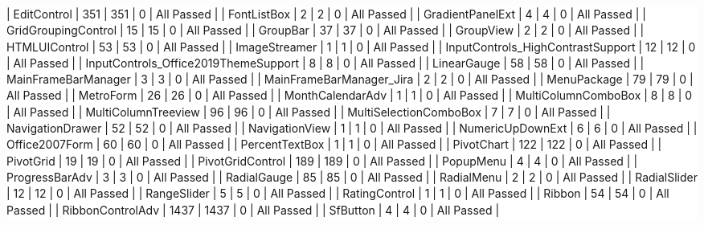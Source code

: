| EditControl | 351 | 351 | 0 | All Passed |
| FontListBox | 2 | 2 | 0 | All Passed |
| GradientPanelExt | 4 | 4 | 0 | All Passed |
| GridGroupingControl | 15 | 15 | 0 | All Passed |
| GroupBar | 37 | 37 | 0 | All Passed |
| GroupView | 2 | 2 | 0 | All Passed |
| HTMLUIControl | 53 | 53 | 0 | All Passed |
| ImageStreamer | 1 | 1 | 0 | All Passed |
| InputControls_HighContrastSupport | 12 | 12 | 0 | All Passed |
| InputControls_Office2019ThemeSupport | 8 | 8 | 0 | All Passed |
| LinearGauge | 58 | 58 | 0 | All Passed |
| MainFrameBarManager | 3 | 3 | 0 | All Passed |
| MainFrameBarManager_Jira | 2 | 2 | 0 | All Passed |
| MenuPackage | 79 | 79 | 0 | All Passed |
| MetroForm | 26 | 26 | 0 | All Passed |
| MonthCalendarAdv | 1 | 1 | 0 | All Passed |
| MultiColumnComboBox | 8 | 8 | 0 | All Passed |
| MultiColumnTreeview | 96 | 96 | 0 | All Passed |
| MultiSelectionComboBox | 7 | 7 | 0 | All Passed |
| NavigationDrawer | 52 | 52 | 0 | All Passed |
| NavigationView | 1 | 1 | 0 | All Passed |
| NumericUpDownExt | 6 | 6 | 0 | All Passed |
| Office2007Form | 60 | 60 | 0 | All Passed |
| PercentTextBox | 1 | 1 | 0 | All Passed |
| PivotChart | 122 | 122 | 0 | All Passed |
| PivotGrid | 19 | 19 | 0 | All Passed |
| PivotGridControl | 189 | 189 | 0 | All Passed |
| PopupMenu | 4 | 4 | 0 | All Passed |
| ProgressBarAdv | 3 | 3 | 0 | All Passed |
| RadialGauge | 85 | 85 | 0 | All Passed |
| RadialMenu | 2 | 2 | 0 | All Passed |
| RadialSlider | 12 | 12 | 0 | All Passed |
| RangeSlider | 5 | 5 | 0 | All Passed |
| RatingControl | 1 | 1 | 0 | All Passed |
| Ribbon | 54 | 54 | 0 | All Passed |
| RibbonControlAdv | 1437 | 1437 | 0 | All Passed |
| SfButton | 4 | 4 | 0 | All Passed |
